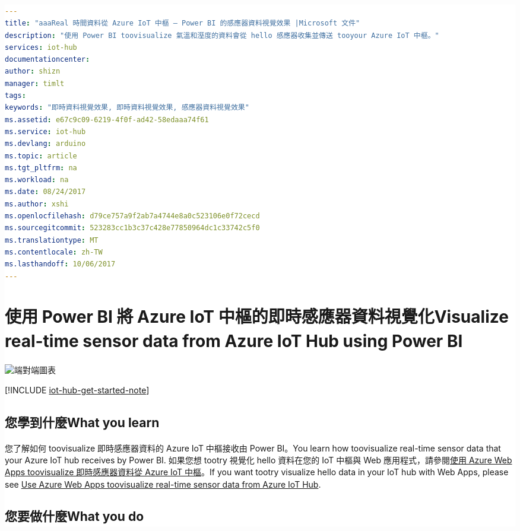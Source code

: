 ```yaml
---
title: "aaaReal 時間資料從 Azure IoT 中樞 – Power BI 的感應器資料視覺效果 |Microsoft 文件"
description: "使用 Power BI toovisualize 氣溫和溼度的資料會從 hello 感應器收集並傳送 tooyour Azure IoT 中樞。"
services: iot-hub
documentationcenter: 
author: shizn
manager: timlt
tags: 
keywords: "即時資料視覺效果, 即時資料視覺效果, 感應器資料視覺效果"
ms.assetid: e67c9c09-6219-4f0f-ad42-58edaaa74f61
ms.service: iot-hub
ms.devlang: arduino
ms.topic: article
ms.tgt_pltfrm: na
ms.workload: na
ms.date: 08/24/2017
ms.author: xshi
ms.openlocfilehash: d79ce757a9f2ab7a4744e8a0c523106e0f72cecd
ms.sourcegitcommit: 523283cc1b3c37c428e77850964dc1c33742c5f0
ms.translationtype: MT
ms.contentlocale: zh-TW
ms.lasthandoff: 10/06/2017
---
```

# <a name="visualize-real-time-sensor-data-from-azure-iot-hub-using-power-bi"></a><span data-ttu-id="b6eb4-104">使用 Power BI 將 Azure IoT 中樞的即時感應器資料視覺化</span><span class="sxs-lookup"><span data-stu-id="b6eb4-104">Visualize real-time sensor data from Azure IoT Hub using Power BI</span></span>

![端對端圖表](media/iot-hub-get-started-e2e-diagram/4.png)


[!INCLUDE [iot-hub-get-started-note](../../includes/iot-hub-get-started-note.md)]

## <a name="what-you-learn"></a><span data-ttu-id="b6eb4-106">您學到什麼</span><span class="sxs-lookup"><span data-stu-id="b6eb4-106">What you learn</span></span>

<span data-ttu-id="b6eb4-107">您了解如何 toovisualize 即時感應器資料的 Azure IoT 中樞接收由 Power BI。</span><span class="sxs-lookup"><span data-stu-id="b6eb4-107">You learn how toovisualize real-time sensor data that your Azure IoT hub receives by Power BI.</span></span> <span data-ttu-id="b6eb4-108">如果您想 tootry 視覺化 hello 資料在您的 IoT 中樞與 Web 應用程式，請參閱[使用 Azure Web Apps toovisualize 即時感應器資料從 Azure IoT 中樞](iot-hub-live-data-visualization-in-web-apps.md)。</span><span class="sxs-lookup"><span data-stu-id="b6eb4-108">If you want tootry visualize hello data in your IoT hub with Web Apps, please see [Use Azure Web Apps toovisualize real-time sensor data from Azure IoT Hub](iot-hub-live-data-visualization-in-web-apps.md).</span></span>

## <a name="what-you-do"></a><span data-ttu-id="b6eb4-109">您要做什麼</span><span class="sxs-lookup"><span data-stu-id="b6eb4-109">What you do</span></span>
